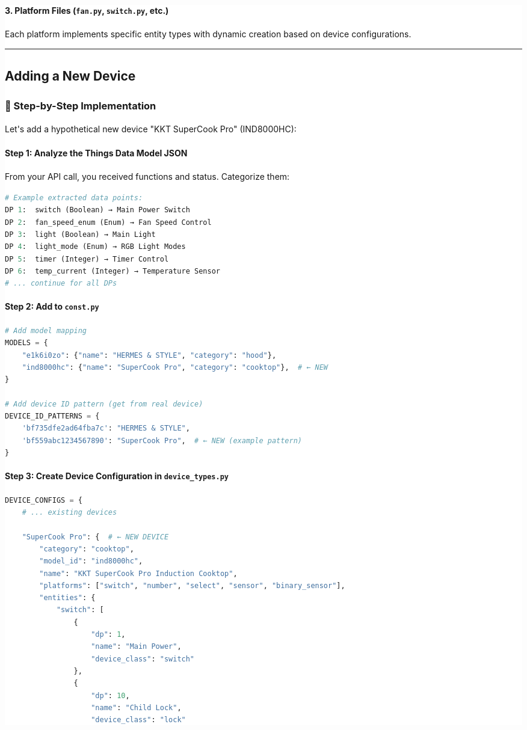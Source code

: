 #### 3. Platform Files (`fan.py`, `switch.py`, etc.)
Each platform implements specific entity types with dynamic creation based on device configurations.

---

## Adding a New Device

### 🎯 Step-by-Step Implementation

Let's add a hypothetical new device "KKT SuperCook Pro" (IND8000HC):

#### Step 1: Analyze the Things Data Model JSON

From your API call, you received functions and status. Categorize them:

```python
# Example extracted data points:
DP 1:  switch (Boolean) → Main Power Switch
DP 2:  fan_speed_enum (Enum) → Fan Speed Control
DP 3:  light (Boolean) → Main Light
DP 4:  light_mode (Enum) → RGB Light Modes
DP 5:  timer (Integer) → Timer Control
DP 6:  temp_current (Integer) → Temperature Sensor
# ... continue for all DPs
```

#### Step 2: Add to `const.py`

```python
# Add model mapping
MODELS = {
    "e1k6i0zo": {"name": "HERMES & STYLE", "category": "hood"},
    "ind8000hc": {"name": "SuperCook Pro", "category": "cooktop"},  # ← NEW
}

# Add device ID pattern (get from real device)
DEVICE_ID_PATTERNS = {
    'bf735dfe2ad64fba7c': "HERMES & STYLE",
    'bf559abc1234567890': "SuperCook Pro",  # ← NEW (example pattern)
}
```

#### Step 3: Create Device Configuration in `device_types.py`

```python
DEVICE_CONFIGS = {
    # ... existing devices

    "SuperCook Pro": {  # ← NEW DEVICE
        "category": "cooktop",
        "model_id": "ind8000hc",
        "name": "KKT SuperCook Pro Induction Cooktop",
        "platforms": ["switch", "number", "select", "sensor", "binary_sensor"],
        "entities": {
            "switch": [
                {
                    "dp": 1,
                    "name": "Main Power",
                    "device_class": "switch"
                },
                {
                    "dp": 10,
                    "name": "Child Lock",
                    "device_class": "lock"
```